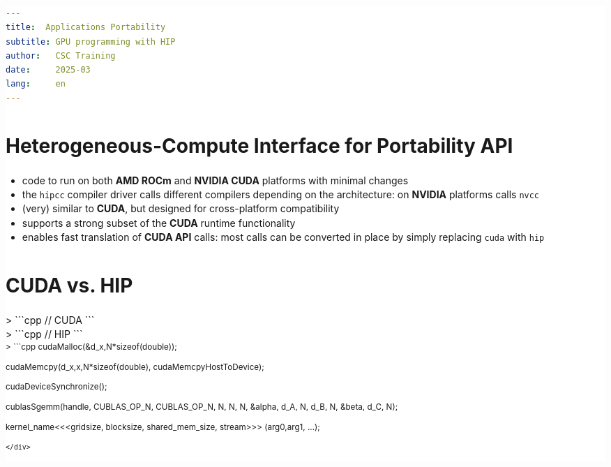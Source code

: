 ```yaml
---
title:  Applications Portability 
subtitle: GPU programming with HIP
author:   CSC Training
date:     2025-03
lang:     en
---
```


# Heterogeneous-Compute Interface for Portability API

- code to run on both **AMD ROCm** and **NVIDIA CUDA** platforms with minimal changes
- the `hipcc` compiler driver calls different compilers depending on the architecture: on **NVIDIA** platforms calls `nvcc` 
- (very) similar to **CUDA**, but designed for cross-platform compatibility
- supports a strong subset of the **CUDA** runtime functionality
- enables fast translation of **CUDA API** calls: most calls can be converted in place by simply replacing `cuda` with `hip`

# CUDA vs. HIP

<div class="column" width=45%>>
```cpp
// CUDA
```
</div>

<div class="column" width=45%>>
```cpp
// HIP
```
</div>

<small>
 <div class="column" width=45%>>
```cpp
cudaMalloc(&d_x,N*sizeof(double));
  
cudaMemcpy(d_x,x,N*sizeof(double),
              cudaMemcpyHostToDevice);
              
cudaDeviceSynchronize();

cublasSgemm(handle, CUBLAS_OP_N, CUBLAS_OP_N, N, N, N, 
                &alpha, d_A, N, d_B, N, &beta, d_C, N);

kernel_name<<<gridsize, blocksize, 
              shared_mem_size, 
              stream>>>
              (arg0,arg1, ...);




              
``` 
</div>
